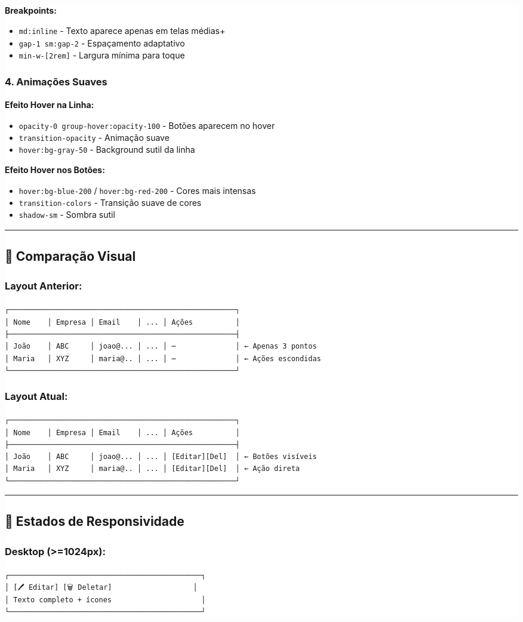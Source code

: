 **Breakpoints:**

- `md:inline` - Texto aparece apenas em telas médias+
- `gap-1 sm:gap-2` - Espaçamento adaptativo
- `min-w-[2rem]` - Largura mínima para toque

### **4. Animações Suaves**

**Efeito Hover na Linha:**

- `opacity-0 group-hover:opacity-100` - Botões aparecem no hover
- `transition-opacity` - Animação suave
- `hover:bg-gray-50` - Background sutil da linha

**Efeito Hover nos Botões:**

- `hover:bg-blue-200` / `hover:bg-red-200` - Cores mais intensas
- `transition-colors` - Transição suave de cores
- `shadow-sm` - Sombra sutil

---

## 🎯 **Comparação Visual**

### **Layout Anterior:**

```
┌─────────────────────────────────────────────────────┐
│ Nome    │ Empresa │ Email    │ ... │ Ações          │
├─────────────────────────────────────────────────────┤
│ João    │ ABC     │ joao@... │ ... │ ⋯              │ ← Apenas 3 pontos
│ Maria   │ XYZ     │ maria@.. │ ... │ ⋯              │ ← Ações escondidas
└─────────────────────────────────────────────────────┘
```

### **Layout Atual:**

```
┌─────────────────────────────────────────────────────┐
│ Nome    │ Empresa │ Email    │ ... │ Ações          │
├─────────────────────────────────────────────────────┤
│ João    │ ABC     │ joao@... │ ... │ [Editar][Del]  │ ← Botões visíveis
│ Maria   │ XYZ     │ maria@.. │ ... │ [Editar][Del]  │ ← Ação direta
└─────────────────────────────────────────────────────┘
```

---

## 📱 **Estados de Responsividade**

### **Desktop (>=1024px):**

```
┌─────────────────────────────────────────────┐
│ [🖊️ Editar] [🗑️ Deletar]                   │
│ Texto completo + ícones                     │
└─────────────────────────────────────────────┘
```

